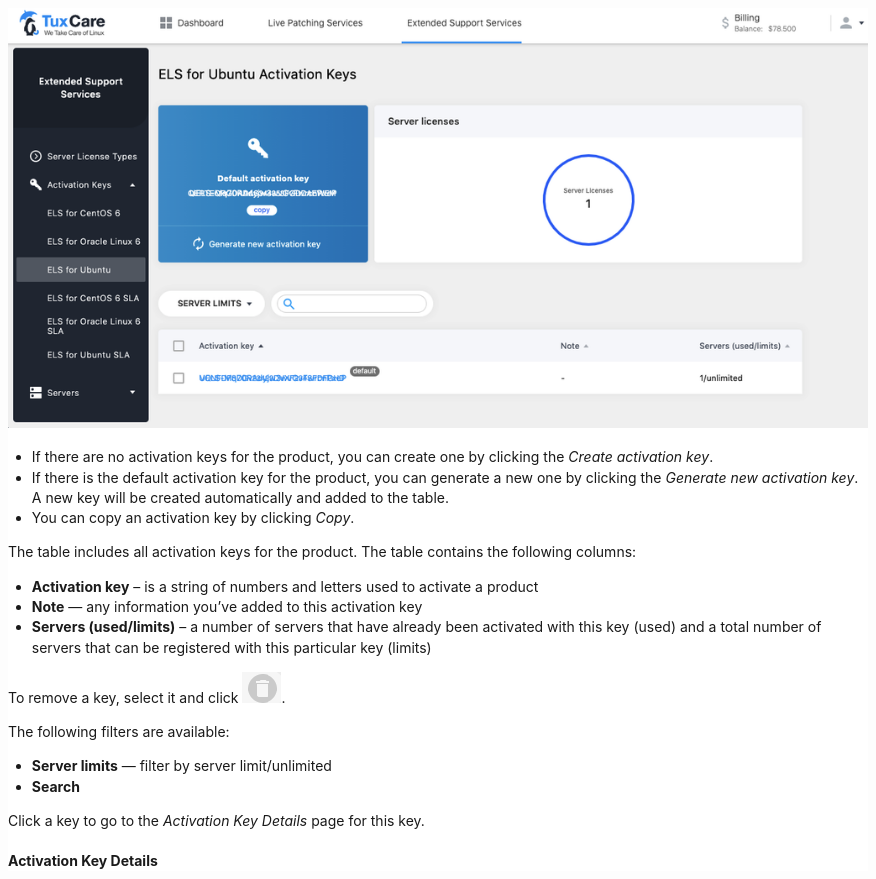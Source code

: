 ![](/images/productactivationkeypage.png)

* If there are no activation keys for the product, you can create one by clicking the _Create activation key_.
* If there is the default activation key for the product, you can generate a new one by clicking the _Generate new activation key_. A new key will be created automatically and added to the table.
* You can copy an activation key by clicking _Copy_.

The table includes all activation keys for the product. The table contains the following columns:

* **Activation key** – is a string of numbers and letters used to activate a product
* **Note** — any information you’ve added to this activation key
* **Servers (used/limits)** – a number of servers that have already been activated with this key (used) and a total number of servers that can be registered with this particular key (limits)

To remove a key, select it and click ![](/images/delete.png).

The following filters are available:

* **Server limits** — filter by server limit/unlimited
* **Search**

Click a key to go to the _Activation Key Details_ page for this key.

#### Activation Key Details
